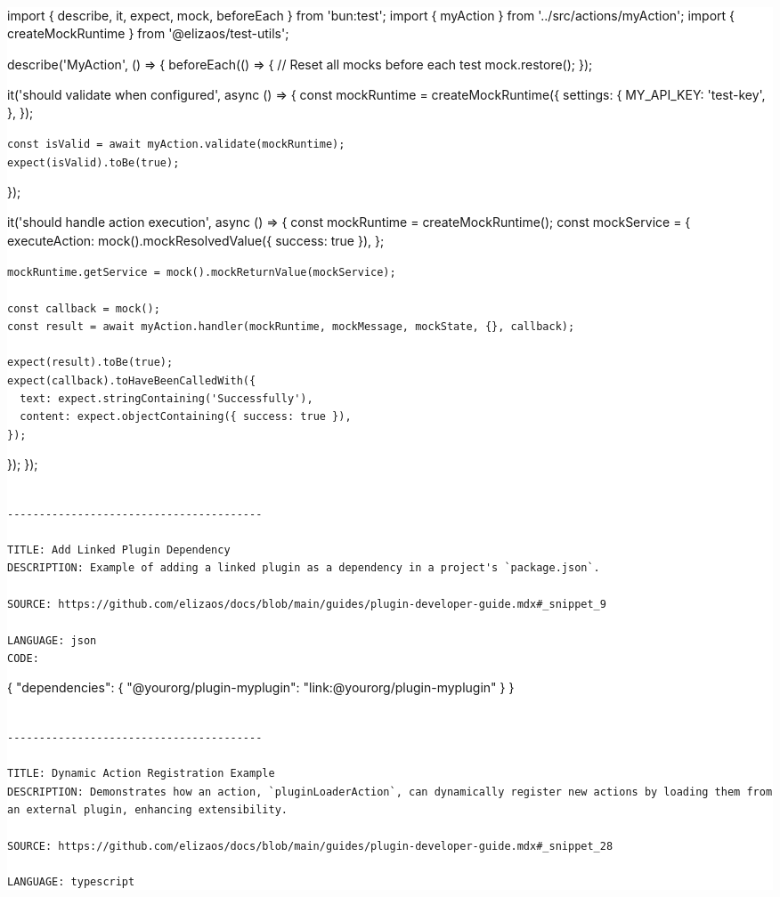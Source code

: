 import { describe, it, expect, mock, beforeEach } from 'bun:test';
import { myAction } from '../src/actions/myAction';
import { createMockRuntime } from '@elizaos/test-utils';

describe('MyAction', () => {
  beforeEach(() => {
    // Reset all mocks before each test
    mock.restore();
  });

  it('should validate when configured', async () => {
    const mockRuntime = createMockRuntime({
      settings: {
        MY_API_KEY: 'test-key',
      },
    });

    const isValid = await myAction.validate(mockRuntime);
    expect(isValid).toBe(true);
  });

  it('should handle action execution', async () => {
    const mockRuntime = createMockRuntime();
    const mockService = {
      executeAction: mock().mockResolvedValue({ success: true }),
    };

    mockRuntime.getService = mock().mockReturnValue(mockService);

    const callback = mock();
    const result = await myAction.handler(mockRuntime, mockMessage, mockState, {}, callback);

    expect(result).toBe(true);
    expect(callback).toHaveBeenCalledWith({
      text: expect.stringContaining('Successfully'),
      content: expect.objectContaining({ success: true }),
    });
  });
});
```

----------------------------------------

TITLE: Add Linked Plugin Dependency
DESCRIPTION: Example of adding a linked plugin as a dependency in a project's `package.json`.

SOURCE: https://github.com/elizaos/docs/blob/main/guides/plugin-developer-guide.mdx#_snippet_9

LANGUAGE: json
CODE:
```
{
  "dependencies": {
    "@yourorg/plugin-myplugin": "link:@yourorg/plugin-myplugin"
  }
}
```

----------------------------------------

TITLE: Dynamic Action Registration Example
DESCRIPTION: Demonstrates how an action, `pluginLoaderAction`, can dynamically register new actions by loading them from an external plugin, enhancing extensibility.

SOURCE: https://github.com/elizaos/docs/blob/main/guides/plugin-developer-guide.mdx#_snippet_28

LANGUAGE: typescript
```